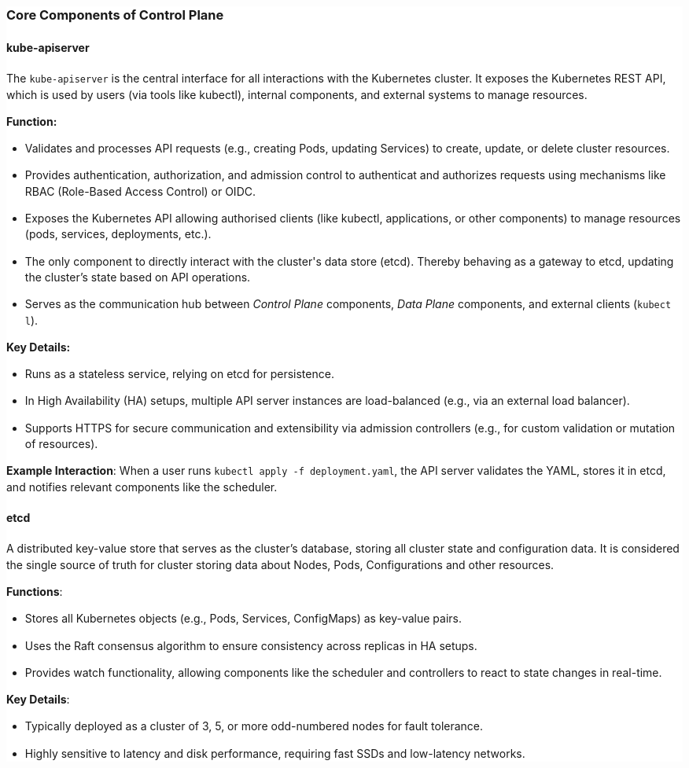 ### Core Components of Control Plane

#### kube-apiserver

The `kube-apiserver` is the central interface for all interactions with the Kubernetes cluster. It exposes the Kubernetes REST API, which is used by users (via tools like kubectl), internal components, and external systems to manage resources.

**Function:**

- Validates and processes API requests (e.g., creating Pods, updating Services) to create, update, or delete cluster resources.

- Provides authentication, authorization, and admission control to authenticat and authorizes requests using mechanisms like RBAC (Role-Based Access Control) or OIDC.

- Exposes the Kubernetes API allowing authorised clients (like kubectl, applications, or other components) to manage resources (pods, services, deployments, etc.).

- The only component to directly interact with the cluster's data store (etcd). Thereby behaving as a gateway to etcd, updating the cluster’s state based on API operations.

- Serves as the communication hub between _Control Plane_ components, _Data Plane_ components, and external clients (`kubectl`).

**Key Details:**

- Runs as a stateless service, relying on etcd for persistence.

- In High Availability (HA) setups, multiple API server instances are load-balanced (e.g., via an external load balancer).

- Supports HTTPS for secure communication and extensibility via admission controllers (e.g., for custom validation or mutation of resources).

**Example Interaction**: When a user runs `kubectl apply -f deployment.yaml`, the API server validates the YAML, stores it in etcd, and notifies relevant components like the scheduler.

#### etcd

A distributed key-value store that serves as the cluster’s database, storing all cluster state and configuration data. It is considered the single source of truth for cluster storing data about Nodes, Pods, Configurations and other resources.

**Functions**:

- Stores all Kubernetes objects (e.g., Pods, Services, ConfigMaps) as key-value pairs.

- Uses the Raft consensus algorithm to ensure consistency across replicas in HA setups.

- Provides watch functionality, allowing components like the scheduler and controllers to react to state changes in real-time.


**Key Details**:

- Typically deployed as a cluster of 3, 5, or more odd-numbered nodes for fault tolerance.

- Highly sensitive to latency and disk performance, requiring fast SSDs and low-latency networks.
